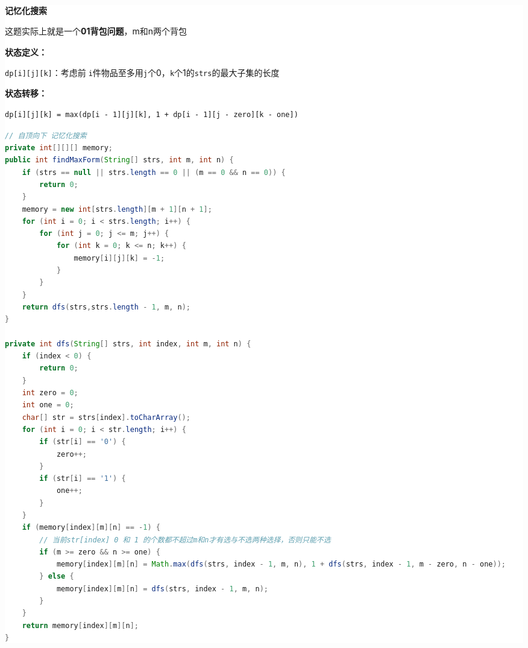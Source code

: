 

**记忆化搜索**

这题实际上就是一个**01背包问题**，m和n两个背包

**状态定义：**

`dp[i][j][k]`：考虑前 `i`件物品至多用`j`个0，`k`个1的`strs`的最大子集的长度

**状态转移：**

`dp[i][j][k] = max(dp[i - 1][j][k], 1 + dp[i - 1][j - zero][k - one])`

```java
// 自顶向下 记忆化搜索
private int[][][] memory;
public int findMaxForm(String[] strs, int m, int n) {
    if (strs == null || strs.length == 0 || (m == 0 && n == 0)) {
        return 0;
    }
    memory = new int[strs.length][m + 1][n + 1];
    for (int i = 0; i < strs.length; i++) {
        for (int j = 0; j <= m; j++) {
            for (int k = 0; k <= n; k++) {
                memory[i][j][k] = -1;
            }
        }
    }
    return dfs(strs,strs.length - 1, m, n);
}

private int dfs(String[] strs, int index, int m, int n) {
    if (index < 0) {
        return 0;
    }
    int zero = 0;
    int one = 0;
    char[] str = strs[index].toCharArray();
    for (int i = 0; i < str.length; i++) {
        if (str[i] == '0') {
            zero++;
        }
        if (str[i] == '1') {
            one++;
        }
    }
    if (memory[index][m][n] == -1) {
        // 当前str[index] 0 和 1 的个数都不超过m和n才有选与不选两种选择，否则只能不选
        if (m >= zero && n >= one) {
            memory[index][m][n] = Math.max(dfs(strs, index - 1, m, n), 1 + dfs(strs, index - 1, m - zero, n - one));
        } else {
            memory[index][m][n] = dfs(strs, index - 1, m, n);
        }
    }
    return memory[index][m][n];
}
```
